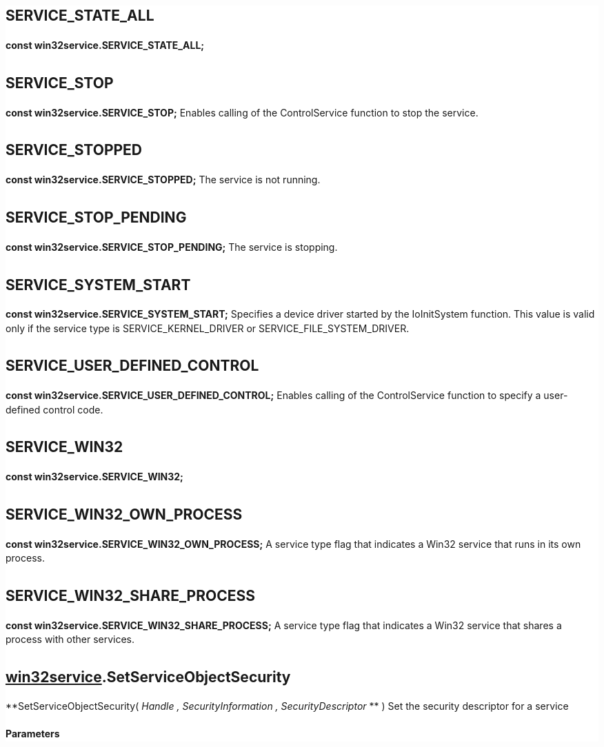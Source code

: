 ## SERVICE_STATE_ALL
 **const win32service.SERVICE_STATE_ALL;** 


## SERVICE_STOP
 **const win32service.SERVICE_STOP;** 
Enables calling of the ControlService function to stop the service.

## SERVICE_STOPPED
 **const win32service.SERVICE_STOPPED;** 
The service is not running.

## SERVICE_STOP_PENDING
 **const win32service.SERVICE_STOP_PENDING;** 
The service is stopping.

## SERVICE_SYSTEM_START
 **const win32service.SERVICE_SYSTEM_START;** 
Specifies a device driver started by the IoInitSystem function. This value is valid only if the service type is SERVICE_KERNEL_DRIVER or SERVICE_FILE_SYSTEM_DRIVER.

## SERVICE_USER_DEFINED_CONTROL
 **const win32service.SERVICE_USER_DEFINED_CONTROL;** 
Enables calling of the ControlService function to specify a user-defined control code.

## SERVICE_WIN32
 **const win32service.SERVICE_WIN32;** 


## SERVICE_WIN32_OWN_PROCESS
 **const win32service.SERVICE_WIN32_OWN_PROCESS;** 
A service type flag that indicates a Win32 service that runs in its own process.

## SERVICE_WIN32_SHARE_PROCESS
 **const win32service.SERVICE_WIN32_SHARE_PROCESS;** 
A service type flag that indicates a Win32 service that shares a process with other services.

## [win32service](README.md#win32service).SetServiceObjectSecurity

 **SetServiceObjectSecurity( *Handle*  *, SecurityInformation*  *, SecurityDescriptor* ** )
Set the security descriptor for a service

#### Parameters

